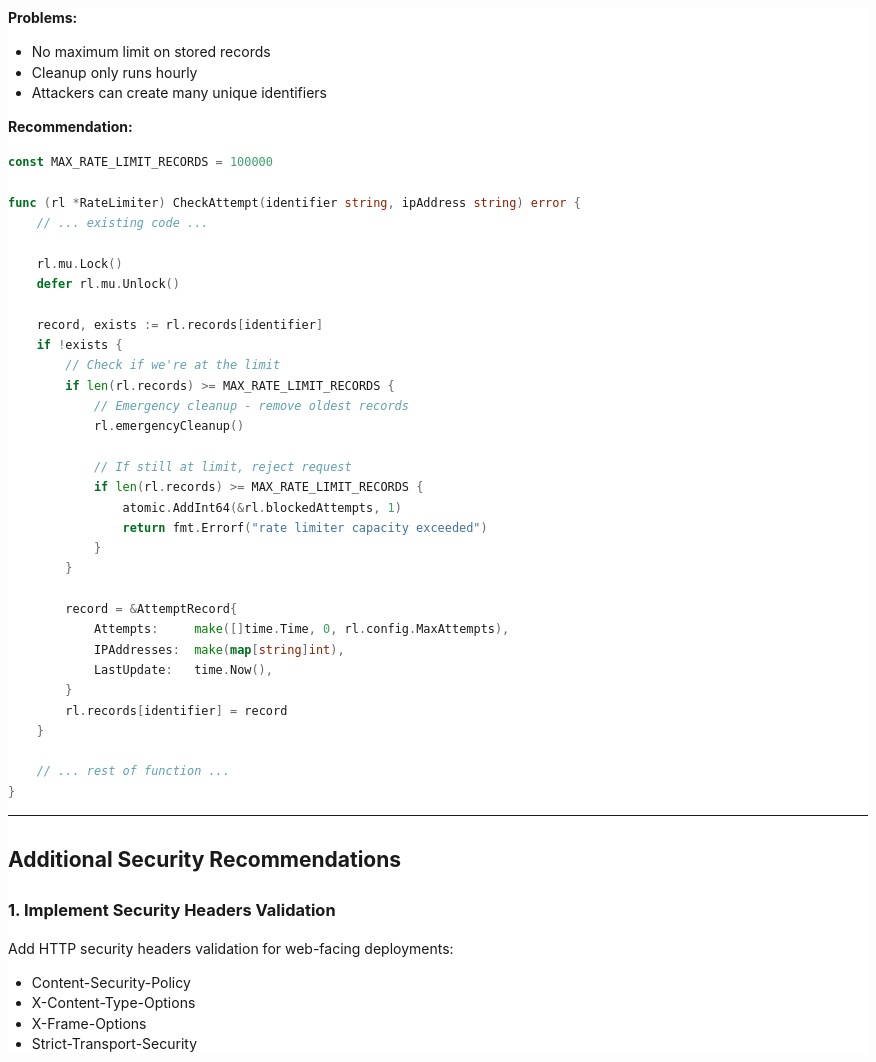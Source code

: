 **Problems:**
- No maximum limit on stored records
- Cleanup only runs hourly
- Attackers can create many unique identifiers

**Recommendation:**
```go
const MAX_RATE_LIMIT_RECORDS = 100000

func (rl *RateLimiter) CheckAttempt(identifier string, ipAddress string) error {
    // ... existing code ...

    rl.mu.Lock()
    defer rl.mu.Unlock()

    record, exists := rl.records[identifier]
    if !exists {
        // Check if we're at the limit
        if len(rl.records) >= MAX_RATE_LIMIT_RECORDS {
            // Emergency cleanup - remove oldest records
            rl.emergencyCleanup()

            // If still at limit, reject request
            if len(rl.records) >= MAX_RATE_LIMIT_RECORDS {
                atomic.AddInt64(&rl.blockedAttempts, 1)
                return fmt.Errorf("rate limiter capacity exceeded")
            }
        }

        record = &AttemptRecord{
            Attempts:     make([]time.Time, 0, rl.config.MaxAttempts),
            IPAddresses:  make(map[string]int),
            LastUpdate:   time.Now(),
        }
        rl.records[identifier] = record
    }

    // ... rest of function ...
}
```

---

## Additional Security Recommendations

### 1. Implement Security Headers Validation
Add HTTP security headers validation for web-facing deployments:
- Content-Security-Policy
- X-Content-Type-Options
- X-Frame-Options
- Strict-Transport-Security
